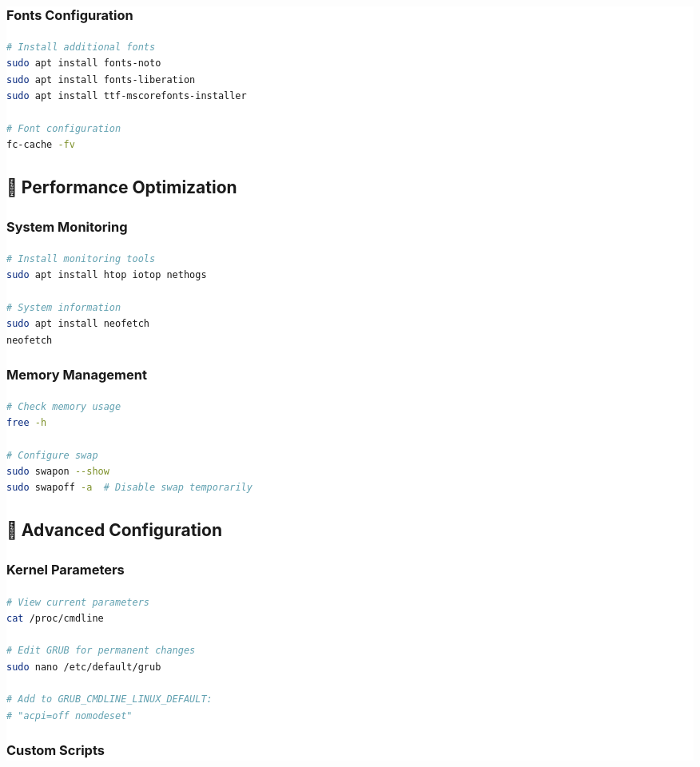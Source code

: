 ### Fonts Configuration

```bash
# Install additional fonts
sudo apt install fonts-noto
sudo apt install fonts-liberation
sudo apt install ttf-mscorefonts-installer

# Font configuration
fc-cache -fv
```

## 🚀 Performance Optimization

### System Monitoring

```bash
# Install monitoring tools
sudo apt install htop iotop nethogs

# System information
sudo apt install neofetch
neofetch
```

### Memory Management

```bash
# Check memory usage
free -h

# Configure swap
sudo swapon --show
sudo swapoff -a  # Disable swap temporarily
```

## 🔧 Advanced Configuration

### Kernel Parameters

```bash
# View current parameters
cat /proc/cmdline

# Edit GRUB for permanent changes
sudo nano /etc/default/grub

# Add to GRUB_CMDLINE_LINUX_DEFAULT:
# "acpi=off nomodeset"
```

### Custom Scripts
